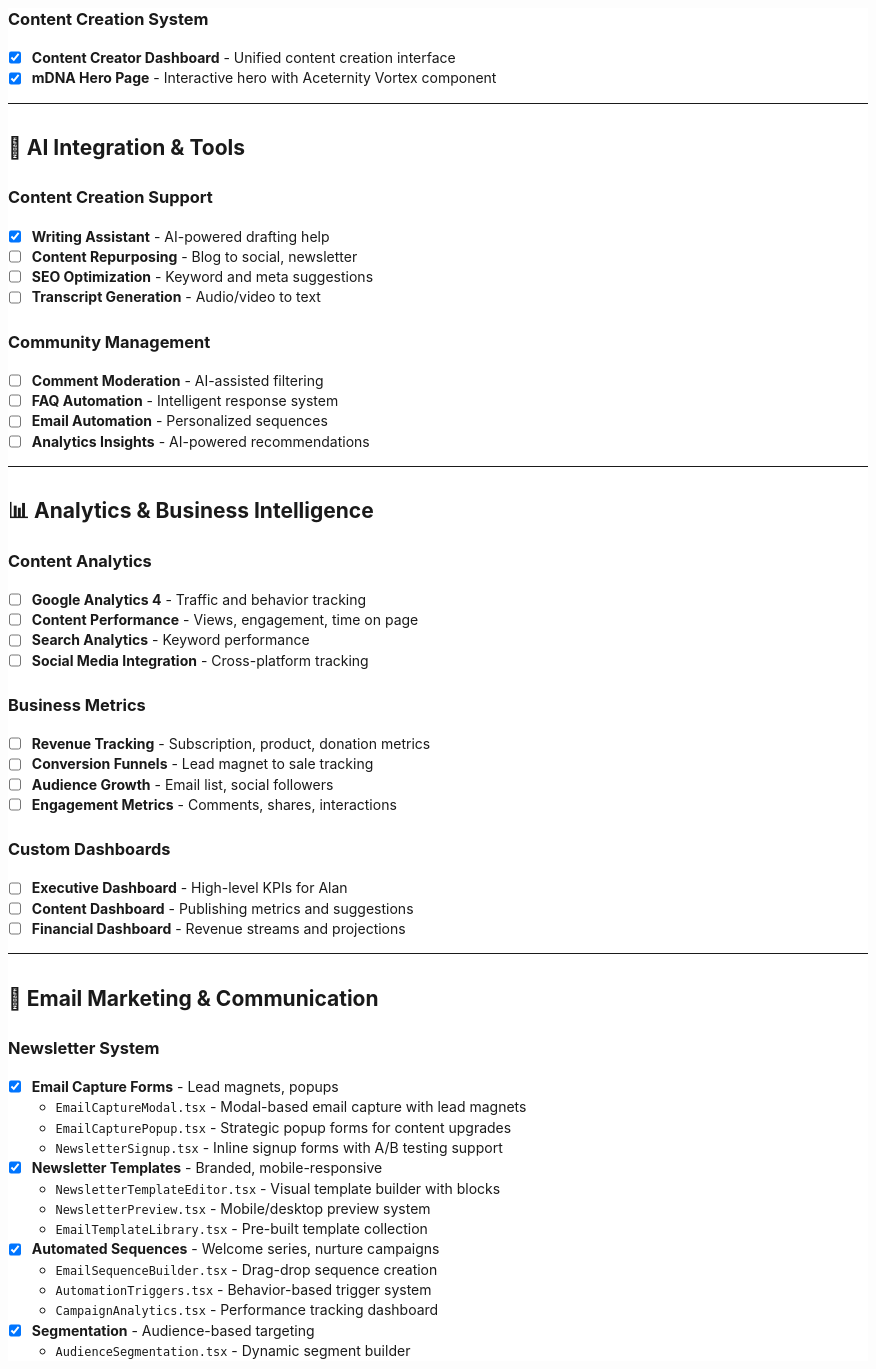 ### Content Creation System
- [x] **Content Creator Dashboard** - Unified content creation interface
- [x] **mDNA Hero Page** - Interactive hero with Aceternity Vortex component

---

## 🤖 **AI Integration & Tools**

### Content Creation Support
- [x] **Writing Assistant** - AI-powered drafting help
- [ ] **Content Repurposing** - Blog to social, newsletter
- [ ] **SEO Optimization** - Keyword and meta suggestions
- [ ] **Transcript Generation** - Audio/video to text

### Community Management
- [ ] **Comment Moderation** - AI-assisted filtering
- [ ] **FAQ Automation** - Intelligent response system
- [ ] **Email Automation** - Personalized sequences
- [ ] **Analytics Insights** - AI-powered recommendations

---

## 📊 **Analytics & Business Intelligence**

### Content Analytics
- [ ] **Google Analytics 4** - Traffic and behavior tracking
- [ ] **Content Performance** - Views, engagement, time on page
- [ ] **Search Analytics** - Keyword performance
- [ ] **Social Media Integration** - Cross-platform tracking

### Business Metrics
- [ ] **Revenue Tracking** - Subscription, product, donation metrics
- [ ] **Conversion Funnels** - Lead magnet to sale tracking
- [ ] **Audience Growth** - Email list, social followers
- [ ] **Engagement Metrics** - Comments, shares, interactions

### Custom Dashboards
- [ ] **Executive Dashboard** - High-level KPIs for Alan
- [ ] **Content Dashboard** - Publishing metrics and suggestions
- [ ] **Financial Dashboard** - Revenue streams and projections

---

## 📧 **Email Marketing & Communication**

### Newsletter System
- [x] **Email Capture Forms** - Lead magnets, popups
  - `EmailCaptureModal.tsx` - Modal-based email capture with lead magnets
  - `EmailCapturePopup.tsx` - Strategic popup forms for content upgrades
  - `NewsletterSignup.tsx` - Inline signup forms with A/B testing support
- [x] **Newsletter Templates** - Branded, mobile-responsive
  - `NewsletterTemplateEditor.tsx` - Visual template builder with blocks
  - `NewsletterPreview.tsx` - Mobile/desktop preview system
  - `EmailTemplateLibrary.tsx` - Pre-built template collection
- [x] **Automated Sequences** - Welcome series, nurture campaigns
  - `EmailSequenceBuilder.tsx` - Drag-drop sequence creation
  - `AutomationTriggers.tsx` - Behavior-based trigger system
  - `CampaignAnalytics.tsx` - Performance tracking dashboard
- [x] **Segmentation** - Audience-based targeting
  - `AudienceSegmentation.tsx` - Dynamic segment builder